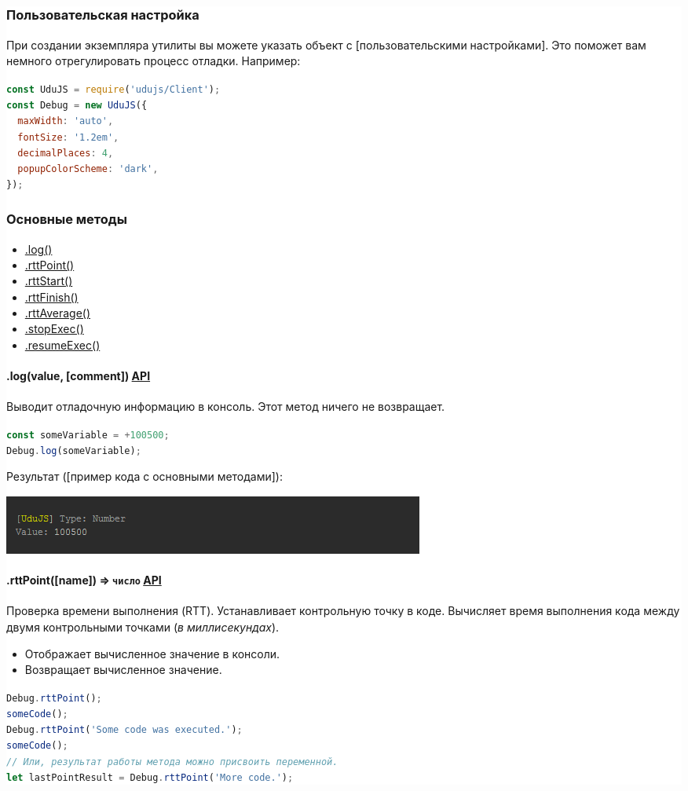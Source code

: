 <a name="Customizing"></a>
### Пользовательская настройка

При создании экземпляра утилиты вы можете указать объект с [пользовательскими настройками]. Это поможет вам немного отрегулировать процесс отладки. Например:
```javascript
const UduJS = require('udujs/Client');
const Debug = new UduJS({
  maxWidth: 'auto',
  fontSize: '1.2em',
  decimalPlaces: 4,
  popupColorScheme: 'dark',
});
```

<a name="GeneralMethods"></a>
### Основные методы

* [.log()](#log)
* [.rttPoint()](#rttPoint)
* [.rttStart()](#rttStart)
* [.rttFinish()](#rttFinish)
* [.rttAverage()](#rttAverage)
* [.stopExec()](#stopExec)
* [.resumeExec()](#resumeExec)

<a name="log"></a>
#### .log(value, [comment]) [API](./general-api.md#log)

Выводит отладочную информацию в консоль.
Этот метод ничего не возвращает.
```javascript
const someVariable = +100500;
Debug.log(someVariable);
```

Результат ([пример кода с основными методами]):

<img src="../resources/sample1.png" width="526" height="73"/>

<a name="rttPoint"></a>
#### .rttPoint([name]) ⇒ <code>число</code> [API](./general-api.md#rttPoint)

Проверка времени выполнения (RTT).
Устанавливает контрольную точку в коде. 
Вычисляет время выполнения кода между двумя контрольными точками (_в миллисекундах_).
* Отображает вычисленное значение в консоли.
* Возвращает вычисленное значение.
```javascript
Debug.rttPoint();
someCode();
Debug.rttPoint('Some code was executed.');
someCode();
// Или, результат работы метода можно присвоить переменной.
let lastPointResult = Debug.rttPoint('More code.');
```
